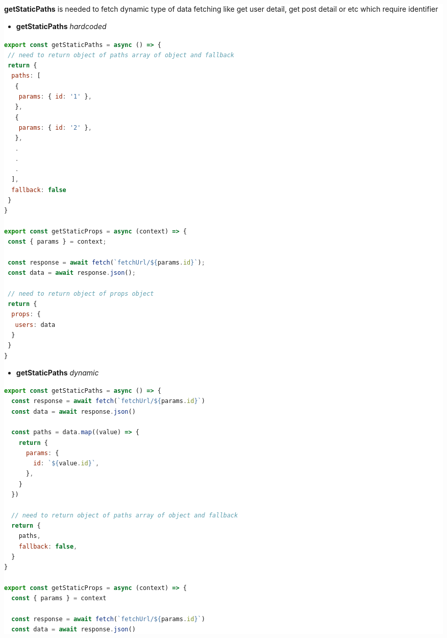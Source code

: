 **getStaticPaths** is needed to fetch dynamic type of data fetching like get user detail, get post detail or etc which require identifier

- **getStaticPaths** _hardcoded_

```js
export const getStaticPaths = async () => {
 // need to return object of paths array of object and fallback
 return {
  paths: [
   {
    params: { id: '1' },
   },
   {
    params: { id: '2' },
   },
   .
   .
   .
  ],
  fallback: false
 }
}

export const getStaticProps = async (context) => {
 const { params } = context;

 const response = await fetch(`fetchUrl/${params.id}`);
 const data = await response.json();

 // need to return object of props object
 return {
  props: {
   users: data
  }
 }
}
```

- **getStaticPaths** _dynamic_

```js
export const getStaticPaths = async () => {
  const response = await fetch(`fetchUrl/${params.id}`)
  const data = await response.json()

  const paths = data.map((value) => {
    return {
      params: {
        id: `${value.id}`,
      },
    }
  })

  // need to return object of paths array of object and fallback
  return {
    paths,
    fallback: false,
  }
}

export const getStaticProps = async (context) => {
  const { params } = context

  const response = await fetch(`fetchUrl/${params.id}`)
  const data = await response.json()
```